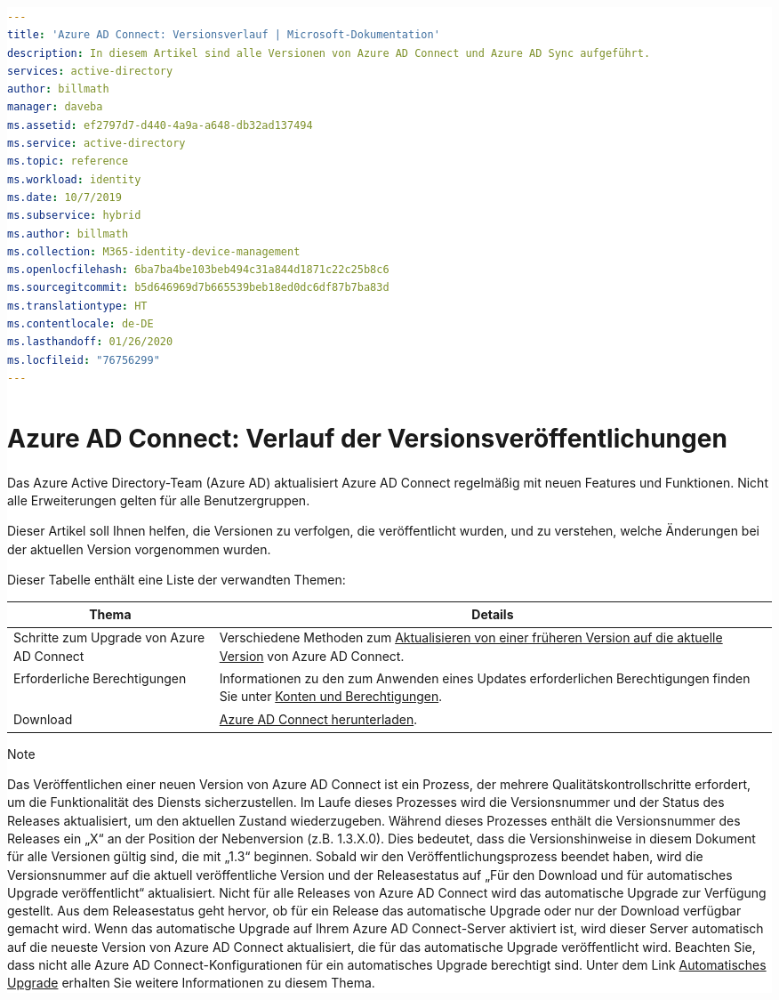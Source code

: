 ```yaml
---
title: 'Azure AD Connect: Versionsverlauf | Microsoft-Dokumentation'
description: In diesem Artikel sind alle Versionen von Azure AD Connect und Azure AD Sync aufgeführt.
services: active-directory
author: billmath
manager: daveba
ms.assetid: ef2797d7-d440-4a9a-a648-db32ad137494
ms.service: active-directory
ms.topic: reference
ms.workload: identity
ms.date: 10/7/2019
ms.subservice: hybrid
ms.author: billmath
ms.collection: M365-identity-device-management
ms.openlocfilehash: 6ba7ba4be103beb494c31a844d1871c22c25b8c6
ms.sourcegitcommit: b5d646969d7b665539beb18ed0dc6df87b7ba83d
ms.translationtype: HT
ms.contentlocale: de-DE
ms.lasthandoff: 01/26/2020
ms.locfileid: "76756299"
---
```

# <a name="azure-ad-connect-version-release-history"></a>Azure AD Connect: Verlauf der Versionsveröffentlichungen
Das Azure Active Directory-Team (Azure AD) aktualisiert Azure AD Connect regelmäßig mit neuen Features und Funktionen. Nicht alle Erweiterungen gelten für alle Benutzergruppen.


Dieser Artikel soll Ihnen helfen, die Versionen zu verfolgen, die veröffentlicht wurden, und zu verstehen, welche Änderungen bei der aktuellen Version vorgenommen wurden.

Dieser Tabelle enthält eine Liste der verwandten Themen:

Thema |  Details
--------- | --------- |
Schritte zum Upgrade von Azure AD Connect | Verschiedene Methoden zum [Aktualisieren von einer früheren Version auf die aktuelle Version](how-to-upgrade-previous-version.md) von Azure AD Connect.
Erforderliche Berechtigungen | Informationen zu den zum Anwenden eines Updates erforderlichen Berechtigungen finden Sie unter [Konten und Berechtigungen](reference-connect-accounts-permissions.md#upgrade).
Download| [Azure AD Connect herunterladen](https://go.microsoft.com/fwlink/?LinkId=615771).

>[!NOTE]
>Das Veröffentlichen einer neuen Version von Azure AD Connect ist ein Prozess, der mehrere Qualitätskontrollschritte erfordert, um die Funktionalität des Diensts sicherzustellen. Im Laufe dieses Prozesses wird die Versionsnummer und der Status des Releases aktualisiert, um den aktuellen Zustand wiederzugeben.
Während dieses Prozesses enthält die Versionsnummer des Releases ein „X“ an der Position der Nebenversion (z.B. 1.3.X.0). Dies bedeutet, dass die Versionshinweise in diesem Dokument für alle Versionen gültig sind, die mit „1.3“ beginnen. Sobald wir den Veröffentlichungsprozess beendet haben, wird die Versionsnummer auf die aktuell veröffentliche Version und der Releasestatus auf „Für den Download und für automatisches Upgrade veröffentlicht“ aktualisiert.
Nicht für alle Releases von Azure AD Connect wird das automatische Upgrade zur Verfügung gestellt. Aus dem Releasestatus geht hervor, ob für ein Release das automatische Upgrade oder nur der Download verfügbar gemacht wird. Wenn das automatische Upgrade auf Ihrem Azure AD Connect-Server aktiviert ist, wird dieser Server automatisch auf die neueste Version von Azure AD Connect aktualisiert, die für das automatische Upgrade veröffentlicht wird. Beachten Sie, dass nicht alle Azure AD Connect-Konfigurationen für ein automatisches Upgrade berechtigt sind. Unter dem Link [Automatisches Upgrade](how-to-connect-install-automatic-upgrade.md) erhalten Sie weitere Informationen zu diesem Thema.
